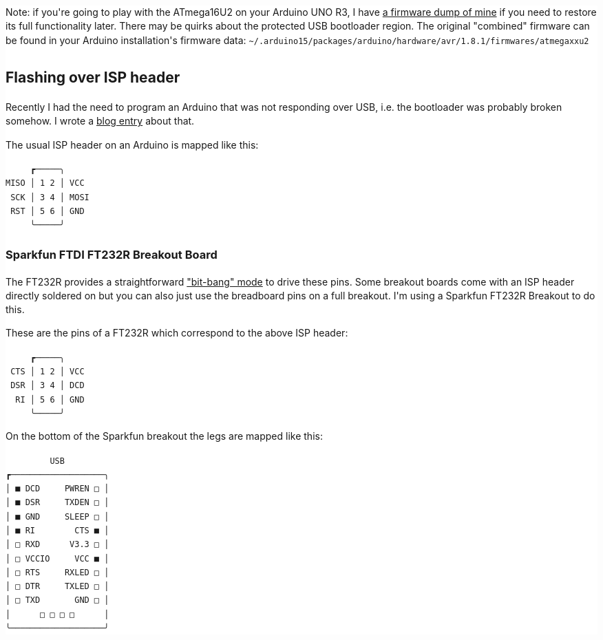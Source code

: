 Note: if you're going to play with the ATmega16U2 on your Arduino UNO R3, I have
[a firmware dump of mine](/assets/arduino_uno_r3_16u2.zip)
if you need to restore its full functionality later. There may be quirks about
the protected USB bootloader region. The original "combined" firmware can be found
in your Arduino installation's firmware data:
`~/.arduino15/packages/arduino/hardware/avr/1.8.1/firmwares/atmegaxxu2`

## Flashing over ISP header

Recently I had the need to program an Arduino that was not responding over USB,
i.e. the bootloader was probably broken somehow. I wrote a [blog entry][blog] about that.

[blog]: https://semjonov.de/post/2019-11/flash-arduino-without-a-bootloader-from-a-raspberry-pi/

The usual ISP header on an Arduino is mapped like this:

```
     ┏─────╮
MISO │ 1 2 │ VCC
 SCK │ 3 4 │ MOSI
 RST │ 5 6 │ GND
     ╰─────╯
```

### Sparkfun FTDI FT232R Breakout Board

The FT232R provides a straightforward ["bit-bang" mode][bitbang] to drive these pins. Some
breakout boards come with an ISP header directly soldered on but you can also just use the
breadboard pins on a full breakout. I'm using a Sparkfun FT232R Breakout to do this.

[bitbang]: https://www.ftdichip.com/Support/Documents/AppNotes/AN_232R-01_Bit_Bang_Mode_Available_For_FT232R_and_Ft245R.pdf

These are the pins of a FT232R which correspond to the above ISP header:

```
     ┏─────╮
 CTS │ 1 2 │ VCC
 DSR │ 3 4 │ DCD
  RI │ 5 6 │ GND
     ╰─────╯
```

On the bottom of the Sparkfun breakout the legs are mapped like this:

```
         USB
┏───────────────────╮
│ ■ DCD     PWREN □ │
│ ■ DSR     TXDEN □ │
│ ■ GND     SLEEP □ │
│ ■ RI        CTS ■ │
│ □ RXD      V3.3 □ │
│ □ VCCIO     VCC ■ │
│ □ RTS     RXLED □ │
│ □ DTR     TXLED □ │
│ □ TXD       GND □ │
│      □ □ □ □      │
╰───────────────────╯
```


[helix]: http://www.jdunman.com/ww/AmateurRadio/SDR/helix_air_net_au%20%20AVRDUDE%20and%20FTDI%20232H.htm "Mirror"